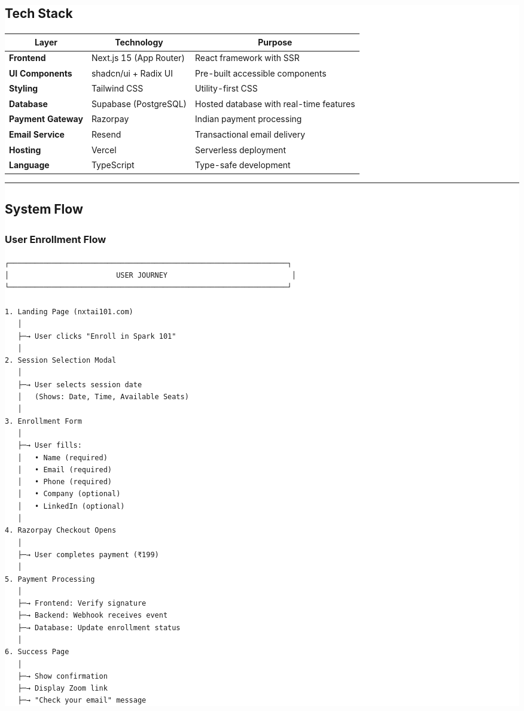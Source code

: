 ## Tech Stack

| Layer | Technology | Purpose |
|-------|-----------|---------|
| **Frontend** | Next.js 15 (App Router) | React framework with SSR |
| **UI Components** | shadcn/ui + Radix UI | Pre-built accessible components |
| **Styling** | Tailwind CSS | Utility-first CSS |
| **Database** | Supabase (PostgreSQL) | Hosted database with real-time features |
| **Payment Gateway** | Razorpay | Indian payment processing |
| **Email Service** | Resend | Transactional email delivery |
| **Hosting** | Vercel | Serverless deployment |
| **Language** | TypeScript | Type-safe development |

---

## System Flow

### User Enrollment Flow

```
┌─────────────────────────────────────────────────────────────────┐
│                         USER JOURNEY                             │
└─────────────────────────────────────────────────────────────────┘

1. Landing Page (nxtai101.com)
   │
   ├─→ User clicks "Enroll in Spark 101"
   │
2. Session Selection Modal
   │
   ├─→ User selects session date
   │   (Shows: Date, Time, Available Seats)
   │
3. Enrollment Form
   │
   ├─→ User fills:
   │   • Name (required)
   │   • Email (required)
   │   • Phone (required)
   │   • Company (optional)
   │   • LinkedIn (optional)
   │
4. Razorpay Checkout Opens
   │
   ├─→ User completes payment (₹199)
   │
5. Payment Processing
   │
   ├─→ Frontend: Verify signature
   ├─→ Backend: Webhook receives event
   ├─→ Database: Update enrollment status
   │
6. Success Page
   │
   ├─→ Show confirmation
   ├─→ Display Zoom link
   ├─→ "Check your email" message
```